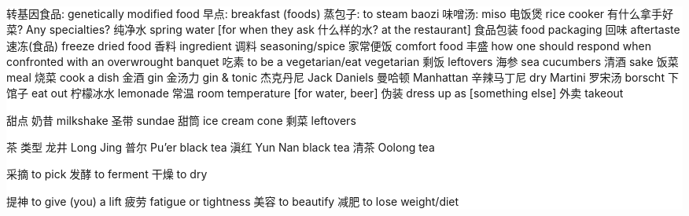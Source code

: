 

转基因食品: genetically modified food
早点: breakfast (foods)
蒸包子: to steam baozi
味噌汤: miso
电饭煲 rice cooker
有什么拿手好菜? Any specialties?
纯净水 spring water [for when they ask 什么样的水? at the restaurant]
食品包装 food packaging 
回味 aftertaste
速冻(食品) freeze dried food
香料 ingredient 
调料 seasoning/spice
家常便饭 comfort food
丰盛 how one should respond when confronted with an overwrought banquet
吃素 to be a vegetarian/eat vegetarian
剩饭 leftovers
海参 sea cucumbers
清酒 sake
饭菜 meal
烧菜 cook a dish
金酒 gin
金汤力 gin & tonic
杰克丹尼 Jack Daniels
曼哈顿 Manhattan
辛辣马丁尼 dry Martini
罗宋汤 borscht
下馆子 eat out
柠檬冰水 lemonade
常温 room temperature [for water, beer]
伪装 dress up as [something else]
外卖 takeout

甜点
奶昔 milkshake
圣带 sundae
甜筒 ice cream cone
剩菜 leftovers

茶
类型
龙井 Long Jing
普尔 Pu’er black tea
滇红 Yun Nan black tea
清茶 Oolong tea

采摘 to pick
发酵 to ferment
干燥 to dry

提神 to give (you) a lift
疲劳 fatigue or tightness
美容 to beautify 
减肥 to lose weight/diet
